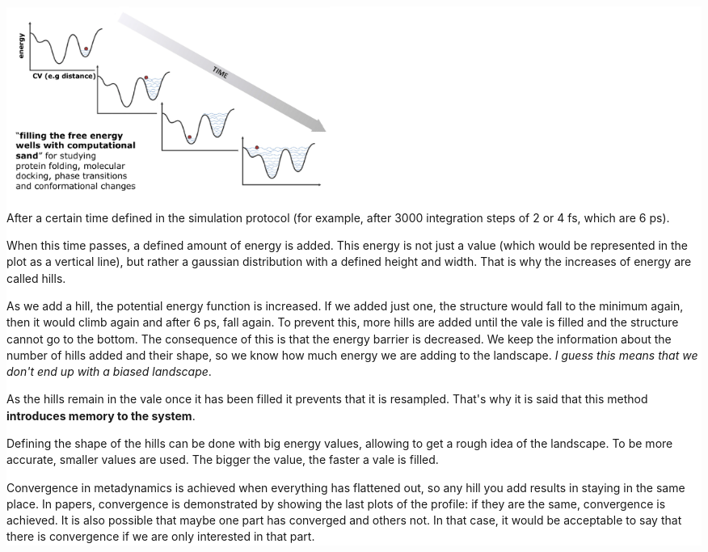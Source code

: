 <img src="msi-notes.assets/8.5.png" alt=""
	title="" width="400"/>
	
After a certain time defined in the simulation protocol (for example, after 3000 integration steps of 2 or 4 fs, which are 6 ps).

When this time passes, a defined amount of energy is added. This energy is not just a value (which would be represented in the plot as a vertical line), but rather a gaussian distribution with a defined height and width. That is why the increases of energy are called hills.

As we add a hill, the potential energy function is increased. If we added just one, the structure would fall to the minimum again, then it would climb again and after 6 ps, fall again. To prevent this, more hills are added until the vale is filled and the structure cannot go to the bottom. The consequence of this is that the energy barrier is decreased. We keep the information about the number of hills added and their shape, so we know how much energy we are adding to the landscape. *I guess this means that we don't end up with a biased landscape*.

As the hills remain in the vale once it has been filled it prevents that it is resampled. That's why it is said that this method **introduces memory to the system**.

Defining the shape of the hills can be done with big energy values, allowing to get a rough idea of the landscape. To be more accurate, smaller values are used. The bigger the value, the faster a vale is filled.

Convergence in metadynamics is achieved when everything has flattened out, so any hill you add results in staying in the same place. In papers, convergence is demonstrated by showing the last plots of the profile: if they are the same, convergence is achieved. It is also possible that maybe one part has converged and others not. In that case, it would be acceptable to say that there is convergence if we are only interested in that part.
